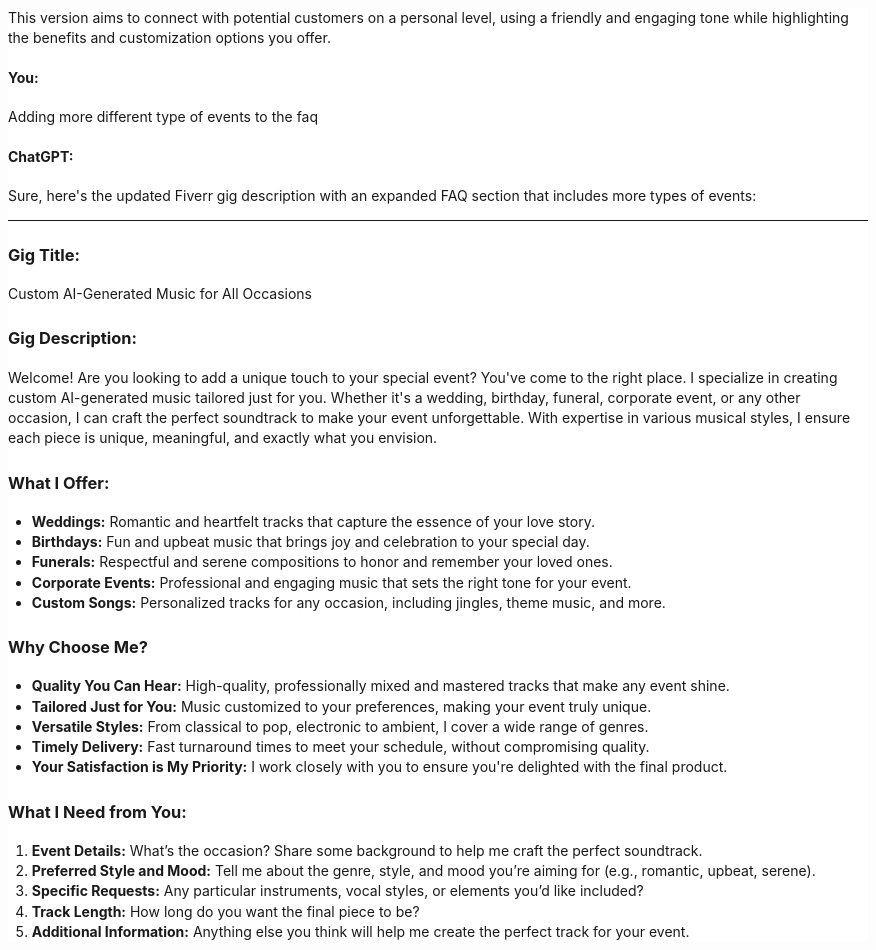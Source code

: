 
This version aims to connect with potential customers on a personal level, using a friendly and engaging tone while highlighting the benefits and customization options you offer.


#### You:
Adding more different type of events to the faq

#### ChatGPT:
Sure, here's the updated Fiverr gig description with an expanded FAQ section that includes more types of events:

---

### Gig Title:

Custom AI-Generated Music for All Occasions

### Gig Description:

Welcome! Are you looking to add a unique touch to your special event? You've come to the right place. I specialize in creating custom AI-generated music tailored just for you. Whether it's a wedding, birthday, funeral, corporate event, or any other occasion, I can craft the perfect soundtrack to make your event unforgettable. With expertise in various musical styles, I ensure each piece is unique, meaningful, and exactly what you envision.

### What I Offer:

- **Weddings:** Romantic and heartfelt tracks that capture the essence of your love story.
- **Birthdays:** Fun and upbeat music that brings joy and celebration to your special day.
- **Funerals:** Respectful and serene compositions to honor and remember your loved ones.
- **Corporate Events:** Professional and engaging music that sets the right tone for your event.
- **Custom Songs:** Personalized tracks for any occasion, including jingles, theme music, and more.

### Why Choose Me?

- **Quality You Can Hear:** High-quality, professionally mixed and mastered tracks that make any event shine.
- **Tailored Just for You:** Music customized to your preferences, making your event truly unique.
- **Versatile Styles:** From classical to pop, electronic to ambient, I cover a wide range of genres.
- **Timely Delivery:** Fast turnaround times to meet your schedule, without compromising quality.
- **Your Satisfaction is My Priority:** I work closely with you to ensure you're delighted with the final product.

### What I Need from You:

1. **Event Details:** What’s the occasion? Share some background to help me craft the perfect soundtrack.
2. **Preferred Style and Mood:** Tell me about the genre, style, and mood you’re aiming for (e.g., romantic, upbeat, serene).
3. **Specific Requests:** Any particular instruments, vocal styles, or elements you’d like included?
4. **Track Length:** How long do you want the final piece to be?
5. **Additional Information:** Anything else you think will help me create the perfect track for your event.
